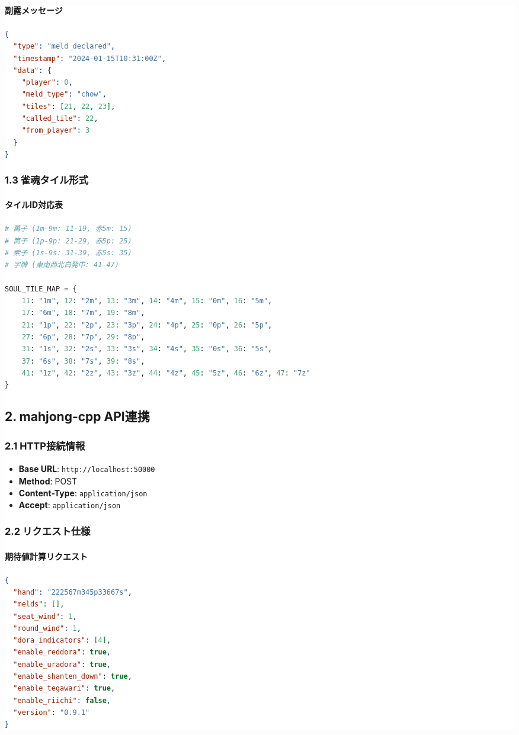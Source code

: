 #### 副露メッセージ
```json
{
  "type": "meld_declared",
  "timestamp": "2024-01-15T10:31:00Z",
  "data": {
    "player": 0,
    "meld_type": "chow",
    "tiles": [21, 22, 23],
    "called_tile": 22,
    "from_player": 3
  }
}
```

### 1.3 雀魂タイル形式

#### タイルID対応表
```python
# 萬子 (1m-9m: 11-19, 赤5m: 15)
# 筒子 (1p-9p: 21-29, 赤5p: 25) 
# 索子 (1s-9s: 31-39, 赤5s: 35)
# 字牌 (東南西北白発中: 41-47)

SOUL_TILE_MAP = {
    11: "1m", 12: "2m", 13: "3m", 14: "4m", 15: "0m", 16: "5m", 
    17: "6m", 18: "7m", 19: "8m", 
    21: "1p", 22: "2p", 23: "3p", 24: "4p", 25: "0p", 26: "5p",
    27: "6p", 28: "7p", 29: "8p",
    31: "1s", 32: "2s", 33: "3s", 34: "4s", 35: "0s", 36: "5s",
    37: "6s", 38: "7s", 39: "8s",
    41: "1z", 42: "2z", 43: "3z", 44: "4z", 45: "5z", 46: "6z", 47: "7z"
}
```

## 2. mahjong-cpp API連携

### 2.1 HTTP接続情報

- **Base URL**: `http://localhost:50000`
- **Method**: POST
- **Content-Type**: `application/json`
- **Accept**: `application/json`

### 2.2 リクエスト仕様

#### 期待値計算リクエスト
```json
{
  "hand": "222567m345p33667s",
  "melds": [],
  "seat_wind": 1,
  "round_wind": 1, 
  "dora_indicators": [4],
  "enable_reddora": true,
  "enable_uradora": true,
  "enable_shanten_down": true,
  "enable_tegawari": true,
  "enable_riichi": false,
  "version": "0.9.1"
}
```
